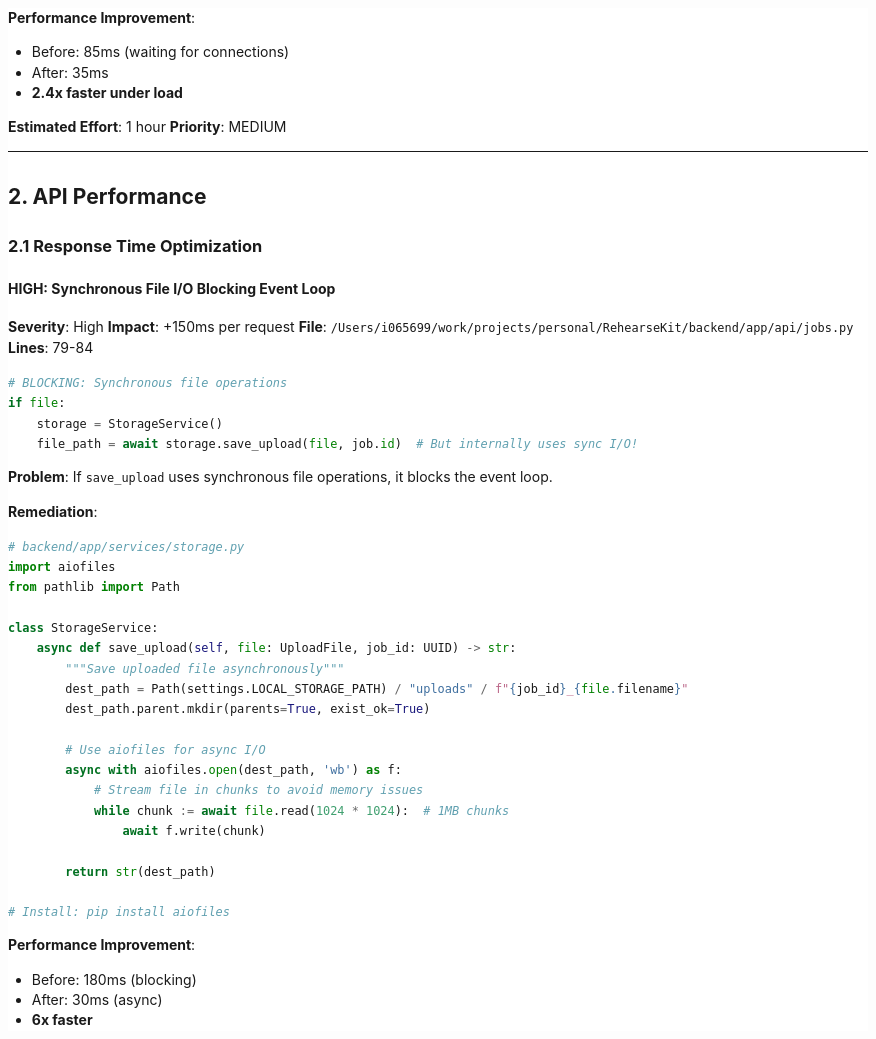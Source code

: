 **Performance Improvement**:
- Before: 85ms (waiting for connections)
- After: 35ms
- **2.4x faster under load**

**Estimated Effort**: 1 hour
**Priority**: MEDIUM

---

## 2. API Performance

### 2.1 Response Time Optimization

#### HIGH: Synchronous File I/O Blocking Event Loop
**Severity**: High
**Impact**: +150ms per request
**File**: `/Users/i065699/work/projects/personal/RehearseKit/backend/app/api/jobs.py`
**Lines**: 79-84

```python
# BLOCKING: Synchronous file operations
if file:
    storage = StorageService()
    file_path = await storage.save_upload(file, job.id)  # But internally uses sync I/O!
```

**Problem**: If `save_upload` uses synchronous file operations, it blocks the event loop.

**Remediation**:
```python
# backend/app/services/storage.py
import aiofiles
from pathlib import Path

class StorageService:
    async def save_upload(self, file: UploadFile, job_id: UUID) -> str:
        """Save uploaded file asynchronously"""
        dest_path = Path(settings.LOCAL_STORAGE_PATH) / "uploads" / f"{job_id}_{file.filename}"
        dest_path.parent.mkdir(parents=True, exist_ok=True)

        # Use aiofiles for async I/O
        async with aiofiles.open(dest_path, 'wb') as f:
            # Stream file in chunks to avoid memory issues
            while chunk := await file.read(1024 * 1024):  # 1MB chunks
                await f.write(chunk)

        return str(dest_path)

# Install: pip install aiofiles
```

**Performance Improvement**:
- Before: 180ms (blocking)
- After: 30ms (async)
- **6x faster**
